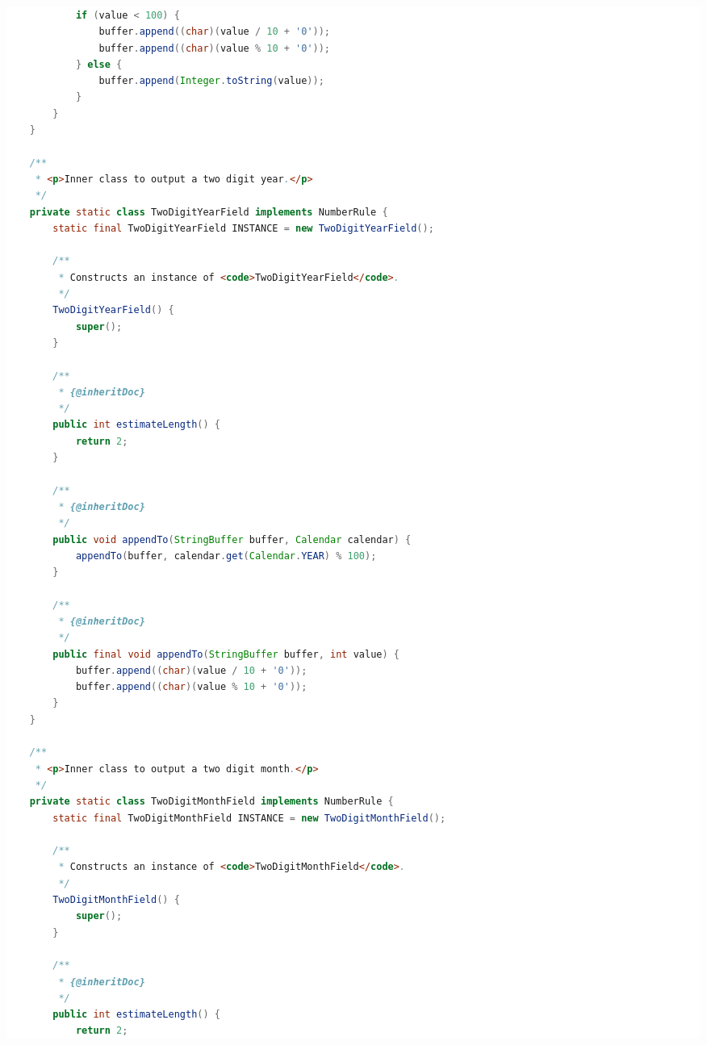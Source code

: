```java
            if (value < 100) {
                buffer.append((char)(value / 10 + '0'));
                buffer.append((char)(value % 10 + '0'));
            } else {
                buffer.append(Integer.toString(value));
            }
        }
    }

    /**
     * <p>Inner class to output a two digit year.</p>
     */
    private static class TwoDigitYearField implements NumberRule {
        static final TwoDigitYearField INSTANCE = new TwoDigitYearField();

        /**
         * Constructs an instance of <code>TwoDigitYearField</code>.
         */
        TwoDigitYearField() {
            super();
        }

        /**
         * {@inheritDoc}
         */
        public int estimateLength() {
            return 2;
        }

        /**
         * {@inheritDoc}
         */
        public void appendTo(StringBuffer buffer, Calendar calendar) {
            appendTo(buffer, calendar.get(Calendar.YEAR) % 100);
        }

        /**
         * {@inheritDoc}
         */
        public final void appendTo(StringBuffer buffer, int value) {
            buffer.append((char)(value / 10 + '0'));
            buffer.append((char)(value % 10 + '0'));
        }
    }

    /**
     * <p>Inner class to output a two digit month.</p>
     */
    private static class TwoDigitMonthField implements NumberRule {
        static final TwoDigitMonthField INSTANCE = new TwoDigitMonthField();

        /**
         * Constructs an instance of <code>TwoDigitMonthField</code>.
         */
        TwoDigitMonthField() {
            super();
        }

        /**
         * {@inheritDoc}
         */
        public int estimateLength() {
            return 2;
```